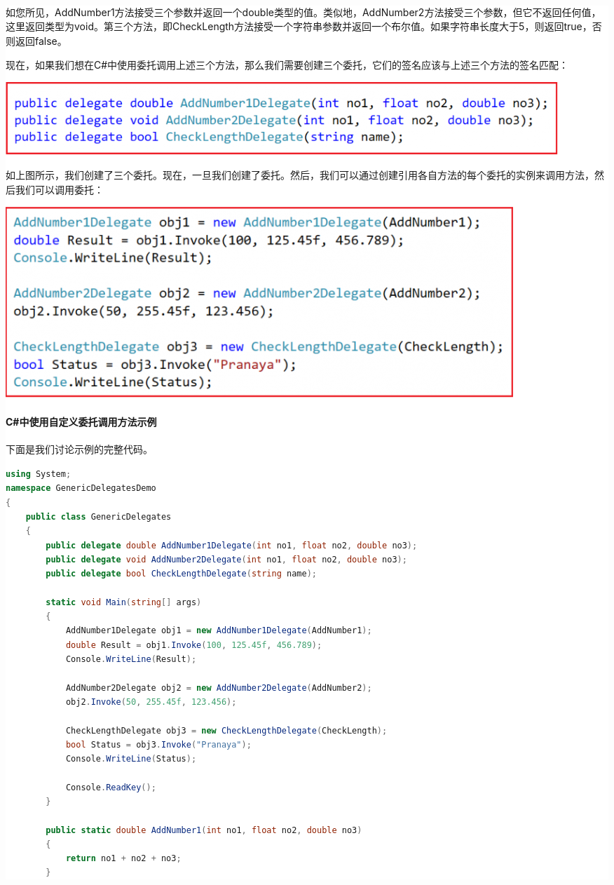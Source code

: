 如您所见，AddNumber1方法接受三个参数并返回一个double类型的值。类似地，AddNumber2方法接受三个参数，但它不返回任何值，这里返回类型为void。第三个方法，即CheckLength方法接受一个字符串参数并返回一个布尔值。如果字符串长度大于5，则返回true，否则返回false。

现在，如果我们想在C#中使用委托调用上述三个方法，那么我们需要创建三个委托，它们的签名应该与上述三个方法的签名匹配：

![00](Image\53.png)

如上图所示，我们创建了三个委托。现在，一旦我们创建了委托。然后，我们可以通过创建引用各自方法的每个委托的实例来调用方法，然后我们可以调用委托：

![00](Image\54.png)

#### C#中使用自定义委托调用方法示例

下面是我们讨论示例的完整代码。

```c#
using System;
namespace GenericDelegatesDemo
{
    public class GenericDelegates
    {
        public delegate double AddNumber1Delegate(int no1, float no2, double no3);
        public delegate void AddNumber2Delegate(int no1, float no2, double no3);
        public delegate bool CheckLengthDelegate(string name);

        static void Main(string[] args)
        {
            AddNumber1Delegate obj1 = new AddNumber1Delegate(AddNumber1);
            double Result = obj1.Invoke(100, 125.45f, 456.789);
            Console.WriteLine(Result);

            AddNumber2Delegate obj2 = new AddNumber2Delegate(AddNumber2);
            obj2.Invoke(50, 255.45f, 123.456);

            CheckLengthDelegate obj3 = new CheckLengthDelegate(CheckLength);
            bool Status = obj3.Invoke("Pranaya");
            Console.WriteLine(Status);

            Console.ReadKey();
        }

        public static double AddNumber1(int no1, float no2, double no3)
        {
            return no1 + no2 + no3;
        }

```